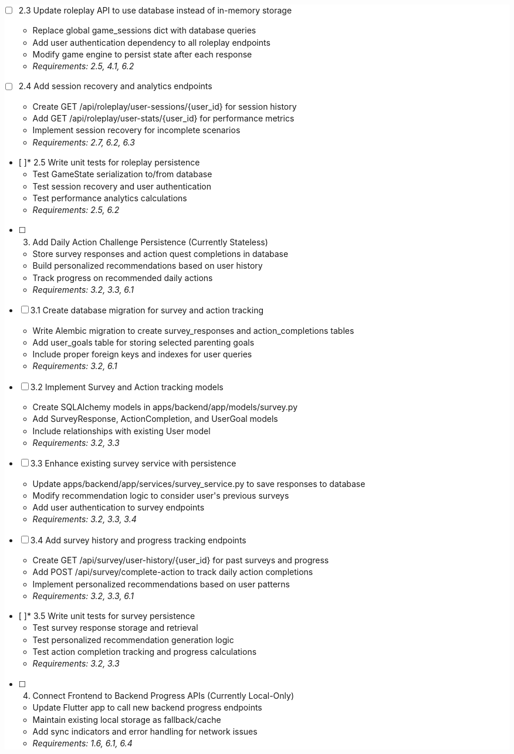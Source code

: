- [ ] 2.3 Update roleplay API to use database instead of in-memory storage
  - Replace global game_sessions dict with database queries
  - Add user authentication dependency to all roleplay endpoints
  - Modify game engine to persist state after each response
  - _Requirements: 2.5, 4.1, 6.2_

- [ ] 2.4 Add session recovery and analytics endpoints
  - Create GET /api/roleplay/user-sessions/{user_id} for session history
  - Add GET /api/roleplay/user-stats/{user_id} for performance metrics
  - Implement session recovery for incomplete scenarios
  - _Requirements: 2.7, 6.2, 6.3_

- [ ]* 2.5 Write unit tests for roleplay persistence
  - Test GameState serialization to/from database
  - Test session recovery and user authentication
  - Test performance analytics calculations
  - _Requirements: 2.5, 6.2_

- [ ] 3. Add Daily Action Challenge Persistence (Currently Stateless)
  - Store survey responses and action quest completions in database
  - Build personalized recommendations based on user history
  - Track progress on recommended daily actions
  - _Requirements: 3.2, 3.3, 6.1_

- [ ] 3.1 Create database migration for survey and action tracking
  - Write Alembic migration to create survey_responses and action_completions tables
  - Add user_goals table for storing selected parenting goals
  - Include proper foreign keys and indexes for user queries
  - _Requirements: 3.2, 6.1_

- [ ] 3.2 Implement Survey and Action tracking models
  - Create SQLAlchemy models in apps/backend/app/models/survey.py
  - Add SurveyResponse, ActionCompletion, and UserGoal models
  - Include relationships with existing User model
  - _Requirements: 3.2, 3.3_

- [ ] 3.3 Enhance existing survey service with persistence
  - Update apps/backend/app/services/survey_service.py to save responses to database
  - Modify recommendation logic to consider user's previous surveys
  - Add user authentication to survey endpoints
  - _Requirements: 3.2, 3.3, 3.4_

- [ ] 3.4 Add survey history and progress tracking endpoints
  - Create GET /api/survey/user-history/{user_id} for past surveys and progress
  - Add POST /api/survey/complete-action to track daily action completions
  - Implement personalized recommendations based on user patterns
  - _Requirements: 3.2, 3.3, 6.1_

- [ ]* 3.5 Write unit tests for survey persistence
  - Test survey response storage and retrieval
  - Test personalized recommendation generation logic
  - Test action completion tracking and progress calculations
  - _Requirements: 3.2, 3.3_

- [ ] 4. Connect Frontend to Backend Progress APIs (Currently Local-Only)
  - Update Flutter app to call new backend progress endpoints
  - Maintain existing local storage as fallback/cache
  - Add sync indicators and error handling for network issues
  - _Requirements: 1.6, 6.1, 6.4_
